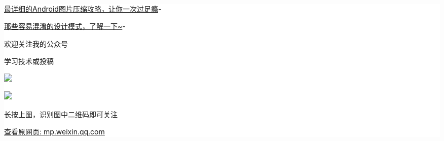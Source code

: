 [最详细的Android图片压缩攻略，让你一次过足瘾](http://mp.weixin.qq.com/s?__biz=MzA5MzI3NjE2MA==&mid=2650260536&idx=1&sn=284ec26eb9d57b37198199cf2b57fb81&chksm=88633557bf14bc4196259e283d6e189419aa80a07f6f6fa734b887ace06cc5a18a26cb20ca0b&scene=21#wechat_redirect)-

[那些容易混淆的设计模式，了解一下~](http://mp.weixin.qq.com/s?__biz=MzA5MzI3NjE2MA==&mid=2650260535&idx=1&sn=1bed919300e97bfaf3ba55f422cce11a&chksm=88633558bf14bc4e9ac28780314293c6d6a25cc561f2cefa7cc9f5226272f2f97f9536dcb643&scene=21#wechat_redirect)-

欢迎关注我的公众号

学习技术或投稿

![](https://image.cubox.pro/article/2021072009535640474/30817.jpg)

![](https://image.cubox.pro/article/2021072009535689275/85652.jpg)

长按上图，识别图中二维码即可关注

[查看原网页: mp.weixin.qq.com](http://mp.weixin.qq.com/s?__biz=MzA5MzI3NjE2MA==&mid=2650260683&idx=1&sn=c1664813472cdad1e04c6d18f0aa44b4&chksm=886335a4bf14bcb2cb6581be29e15c1d23aabb96bff832f3cfb5dddecbb755a396facd1fcbc1&mpshare=1&scene=1&srcid=1216zVruxvNqGI4HE9nBfqnH&sharer_sharetime=1639615229952&sharer_shareid=b7c991d3cd23094f535ad602a652c37b#rd)